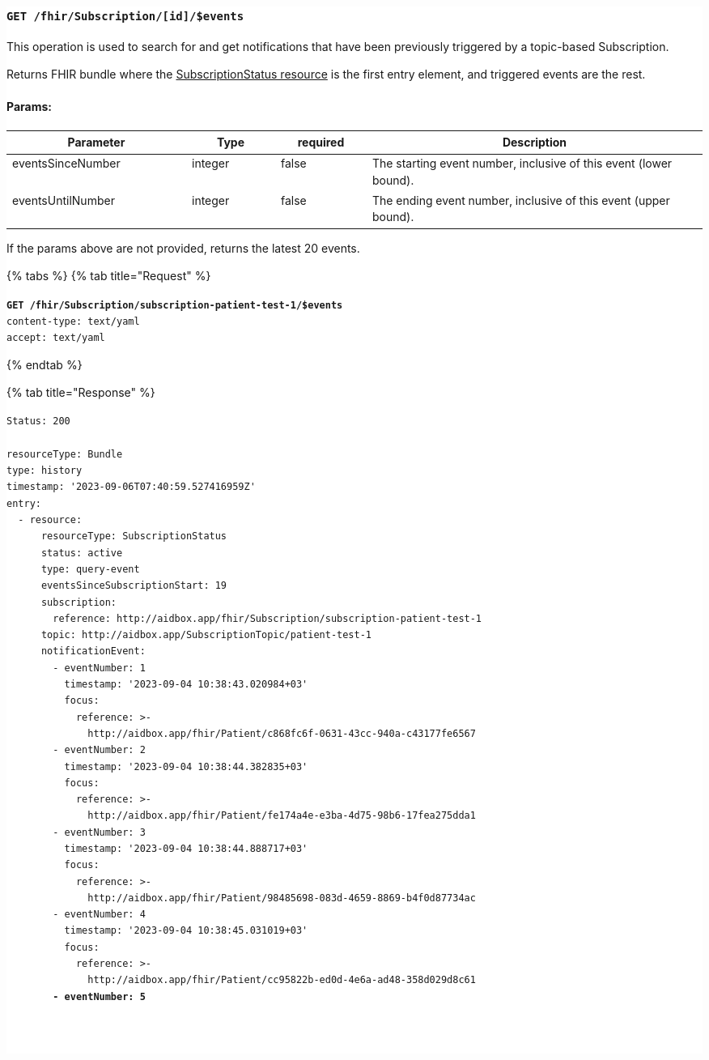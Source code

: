 

### `GET /fhir/Subscription/[id]/$events`

This operation is used to search for and get notifications that have been previously triggered by a topic-based Subscription.

Returns FHIR bundle where the [SubscriptionStatus resource](http://hl7.org/fhir/R4B/subscriptionstatus.html) is the first entry element, and triggered events are the rest.

#### Params:

<table data-full-width="false"><thead><tr><th width="208">Parameter</th><th width="96">Type</th><th width="99" data-type="checkbox">required</th><th>Description</th></tr></thead><tbody><tr><td>eventsSinceNumber</td><td>integer</td><td>false</td><td>The starting event number, inclusive of this event (lower bound).</td></tr><tr><td>eventsUntilNumber</td><td>integer</td><td>false</td><td>The ending event number, inclusive of this event (upper bound).</td></tr></tbody></table>

If the params above are not provided, returns the latest 20 events.



{% tabs %}
{% tab title="Request" %}
<pre class="language-yaml"><code class="lang-yaml"><strong>GET /fhir/Subscription/subscription-patient-test-1/$events
</strong>content-type: text/yaml
accept: text/yaml
</code></pre>
{% endtab %}

{% tab title="Response" %}
<pre class="language-yaml"><code class="lang-yaml">Status: 200

resourceType: Bundle
type: history
timestamp: '2023-09-06T07:40:59.527416959Z'
entry:
  - resource:
      resourceType: SubscriptionStatus
      status: active
      type: query-event
      eventsSinceSubscriptionStart: 19
      subscription:
        reference: http://aidbox.app/fhir/Subscription/subscription-patient-test-1
      topic: http://aidbox.app/SubscriptionTopic/patient-test-1
      notificationEvent:
        - eventNumber: 1
          timestamp: '2023-09-04 10:38:43.020984+03'
          focus:
            reference: >-
              http://aidbox.app/fhir/Patient/c868fc6f-0631-43cc-940a-c43177fe6567
        - eventNumber: 2
          timestamp: '2023-09-04 10:38:44.382835+03'
          focus:
            reference: >-
              http://aidbox.app/fhir/Patient/fe174a4e-e3ba-4d75-98b6-17fea275dda1
        - eventNumber: 3
          timestamp: '2023-09-04 10:38:44.888717+03'
          focus:
            reference: >-
              http://aidbox.app/fhir/Patient/98485698-083d-4659-8869-b4f0d87734ac
        - eventNumber: 4
          timestamp: '2023-09-04 10:38:45.031019+03'
          focus:
            reference: >-
              http://aidbox.app/fhir/Patient/cc95822b-ed0d-4e6a-ad48-358d029d8c61
<strong>        - eventNumber: 5